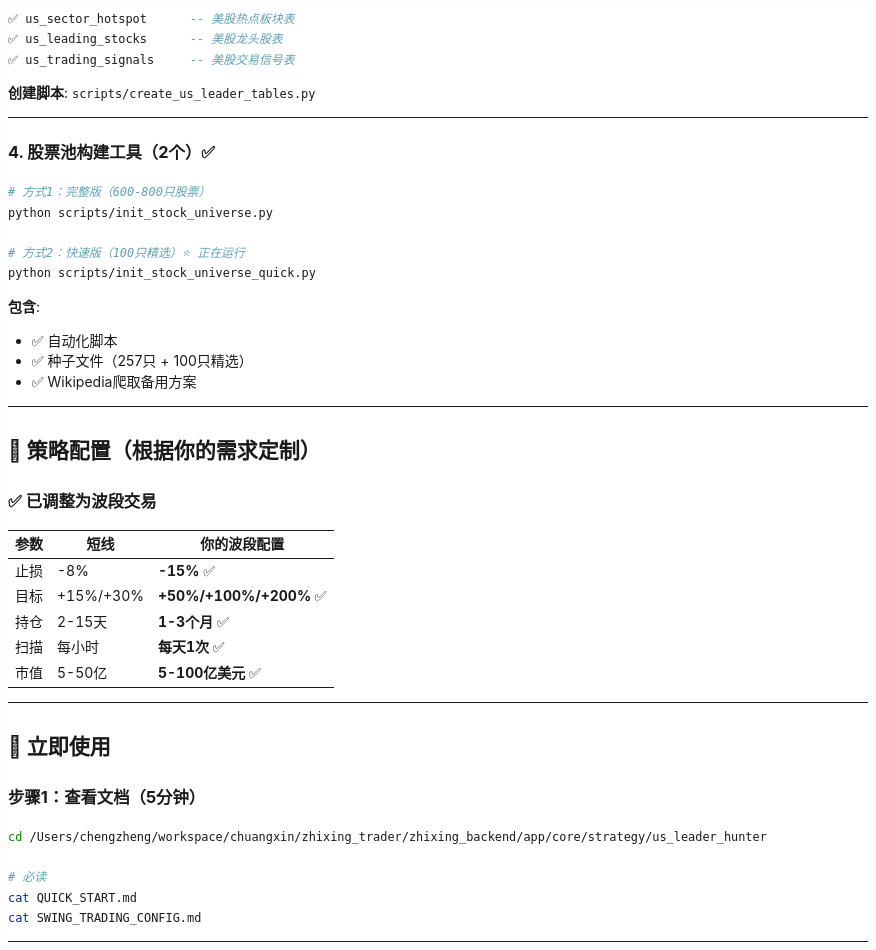```sql
✅ us_sector_hotspot      -- 美股热点板块表
✅ us_leading_stocks      -- 美股龙头股表  
✅ us_trading_signals     -- 美股交易信号表
```

**创建脚本**: `scripts/create_us_leader_tables.py`

---

### 4. 股票池构建工具（2个）✅

```bash
# 方式1：完整版（600-800只股票）
python scripts/init_stock_universe.py

# 方式2：快速版（100只精选）⭐ 正在运行
python scripts/init_stock_universe_quick.py
```

**包含**:
- ✅ 自动化脚本
- ✅ 种子文件（257只 + 100只精选）
- ✅ Wikipedia爬取备用方案

---

## 🎯 策略配置（根据你的需求定制）

### ✅ 已调整为波段交易

| 参数 | 短线 | **你的波段配置** |
|------|------|----------------|
| 止损 | -8% | **-15%** ✅ |
| 目标 | +15%/+30% | **+50%/+100%/+200%** ✅ |
| 持仓 | 2-15天 | **1-3个月** ✅ |
| 扫描 | 每小时 | **每天1次** ✅ |
| 市值 | 5-50亿 | **5-100亿美元** ✅ |

---

## 🚀 立即使用

### 步骤1：查看文档（5分钟）

```bash
cd /Users/chengzheng/workspace/chuangxin/zhixing_trader/zhixing_backend/app/core/strategy/us_leader_hunter

# 必读
cat QUICK_START.md
cat SWING_TRADING_CONFIG.md
```

---